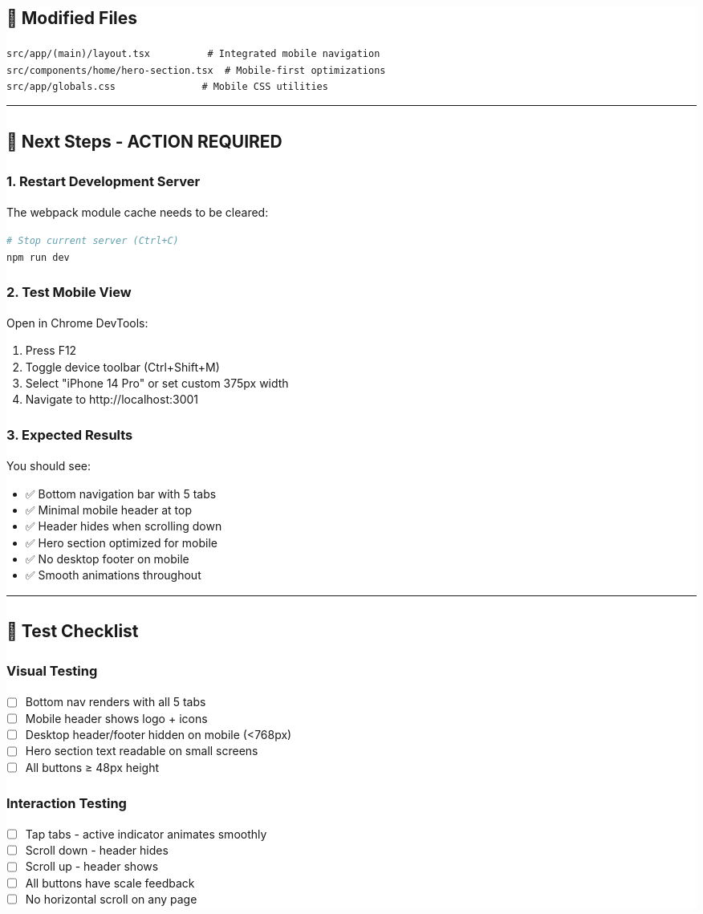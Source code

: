 ## 📝 Modified Files

```
src/app/(main)/layout.tsx          # Integrated mobile navigation
src/components/home/hero-section.tsx  # Mobile-first optimizations
src/app/globals.css               # Mobile CSS utilities
```

---

## 🚀 Next Steps - ACTION REQUIRED

### 1. Restart Development Server
The webpack module cache needs to be cleared:

```bash
# Stop current server (Ctrl+C)
npm run dev
```

### 2. Test Mobile View
Open in Chrome DevTools:
1. Press F12
2. Toggle device toolbar (Ctrl+Shift+M)
3. Select "iPhone 14 Pro" or set custom 375px width
4. Navigate to http://localhost:3001

### 3. Expected Results
You should see:
- ✅ Bottom navigation bar with 5 tabs
- ✅ Minimal mobile header at top
- ✅ Header hides when scrolling down
- ✅ Hero section optimized for mobile
- ✅ No desktop footer on mobile
- ✅ Smooth animations throughout

---

## 📱 Test Checklist

### Visual Testing
- [ ] Bottom nav renders with all 5 tabs
- [ ] Mobile header shows logo + icons
- [ ] Desktop header/footer hidden on mobile (<768px)
- [ ] Hero section text readable on small screens
- [ ] All buttons ≥ 48px height

### Interaction Testing
- [ ] Tap tabs - active indicator animates smoothly
- [ ] Scroll down - header hides
- [ ] Scroll up - header shows
- [ ] All buttons have scale feedback
- [ ] No horizontal scroll on any page
